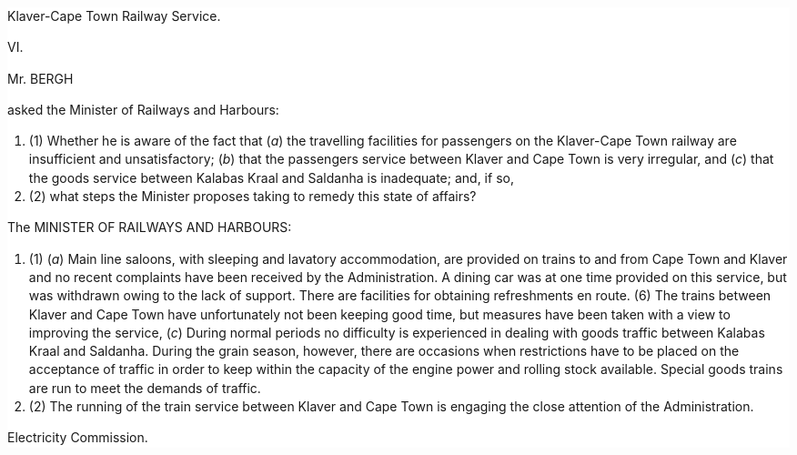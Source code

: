 </ol>

</answer>

</oralStatements>

<oralStatements>

<heading>Klaver-Cape Town Railway Service.</heading>

<question by="#bergh" to="#minister_of_railways_and_harbours">

<num>VI.</num>

<from>Mr. BERGH</from>

<p>asked the Minister of Railways and Harbours:</p>

<ol>

<li>(1) Whether he is aware of the fact that (<i>a</i>) the travelling facilities for passengers on the Klaver-Cape Town railway are insufficient and unsatisfactory; (<i>b</i>) that the passengers service between Klaver and Cape Town is very irregular, and (<i>c</i>) that the goods service between Kalabas Kraal and Saldanha is inadequate; and, if so,</li>

<li>(2) what steps the Minister proposes taking to remedy this state of affairs?</li>

</ol>

</question>

<answer by="#minister_of_railways_and_harbours" to="#bergh">

<from>The MINISTER OF RAILWAYS AND HARBOURS:</from>

<ol>

<li>(1) (<i>a</i>) Main line saloons, with sleeping and lavatory accommodation, are provided on trains to and from Cape Town and Klaver and no recent complaints have been received by the Administration. A dining car was at one time provided on this service, but was withdrawn owing to the lack of support. There are facilities for obtaining refreshments en route. (6) The trains between Klaver and Cape Town have unfortunately not been keeping good time, but measures have been taken with a view to improving the service, (<i>c</i>) During normal periods no difficulty is experienced in dealing with goods traffic between Kalabas Kraal and Saldanha. During the grain season, however, there are occasions when restrictions have to be placed on the acceptance of traffic in order to keep within the capacity of the engine power and rolling stock available. Special goods trains are run to meet the demands of traffic.</li>

<li>(2) The running of the train service between Klaver and Cape Town is engaging the close attention of the Administration.</li>

</ol>

</answer>

</oralStatements>

<oralStatements>

<heading>Electricity Commission.</heading>

<question by="#mcmenamin" to="#minister_of_mines_and_industries">
